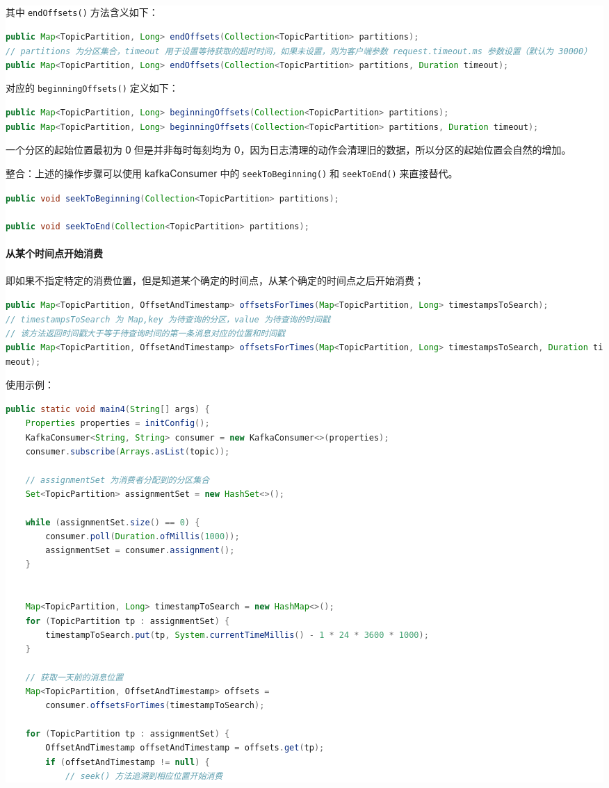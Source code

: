其中 `endOffsets()` 方法含义如下：

```java
public Map<TopicPartition, Long> endOffsets(Collection<TopicPartition> partitions);
// partitions 为分区集合，timeout 用于设置等待获取的超时时间，如果未设置，则为客户端参数 request.timeout.ms 参数设置（默认为 30000）
public Map<TopicPartition, Long> endOffsets(Collection<TopicPartition> partitions, Duration timeout);
```

对应的 `beginningOffsets()` 定义如下：

```java
public Map<TopicPartition, Long> beginningOffsets(Collection<TopicPartition> partitions);
public Map<TopicPartition, Long> beginningOffsets(Collection<TopicPartition> partitions, Duration timeout);
```

一个分区的起始位置最初为 0 但是并非每时每刻均为 0，因为日志清理的动作会清理旧的数据，所以分区的起始位置会自然的增加。

整合：上述的操作步骤可以使用 kafkaConsumer 中的 `seekToBeginning()` 和 `seekToEnd()` 来直接替代。

```java
public void seekToBeginning(Collection<TopicPartition> partitions);

public void seekToEnd(Collection<TopicPartition> partitions);
```

#### 从某个时间点开始消费

即如果不指定特定的消费位置，但是知道某个确定的时间点，从某个确定的时间点之后开始消费；

```java
public Map<TopicPartition, OffsetAndTimestamp> offsetsForTimes(Map<TopicPartition, Long> timestampsToSearch);
// timestampsToSearch 为 Map,key 为待查询的分区，value 为待查询的时间戳
// 该方法返回时间戳大于等于待查询时间的第一条消息对应的位置和时间戳
public Map<TopicPartition, OffsetAndTimestamp> offsetsForTimes(Map<TopicPartition, Long> timestampsToSearch, Duration timeout);
```

使用示例：

```java
public static void main4(String[] args) {
    Properties properties = initConfig();
    KafkaConsumer<String, String> consumer = new KafkaConsumer<>(properties);
    consumer.subscribe(Arrays.asList(topic));

    // assignmentSet 为消费者分配到的分区集合
    Set<TopicPartition> assignmentSet = new HashSet<>();

    while (assignmentSet.size() == 0) {
        consumer.poll(Duration.ofMillis(1000));
        assignmentSet = consumer.assignment();
    }


    Map<TopicPartition, Long> timestampToSearch = new HashMap<>();
    for (TopicPartition tp : assignmentSet) {
        timestampToSearch.put(tp, System.currentTimeMillis() - 1 * 24 * 3600 * 1000);
    }

    // 获取一天前的消息位置
    Map<TopicPartition, OffsetAndTimestamp> offsets =
        consumer.offsetsForTimes(timestampToSearch);

    for (TopicPartition tp : assignmentSet) {
        OffsetAndTimestamp offsetAndTimestamp = offsets.get(tp);
        if (offsetAndTimestamp != null) {
            // seek() 方法追溯到相应位置开始消费
```
